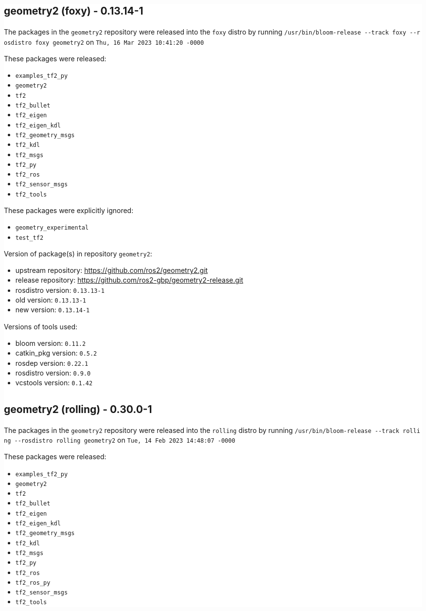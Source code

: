 
## geometry2 (foxy) - 0.13.14-1

The packages in the `geometry2` repository were released into the `foxy` distro by running `/usr/bin/bloom-release --track foxy --rosdistro foxy geometry2` on `Thu, 16 Mar 2023 10:41:20 -0000`

These packages were released:
- `examples_tf2_py`
- `geometry2`
- `tf2`
- `tf2_bullet`
- `tf2_eigen`
- `tf2_eigen_kdl`
- `tf2_geometry_msgs`
- `tf2_kdl`
- `tf2_msgs`
- `tf2_py`
- `tf2_ros`
- `tf2_sensor_msgs`
- `tf2_tools`

These packages were explicitly ignored:
- `geometry_experimental`
- `test_tf2`

Version of package(s) in repository `geometry2`:

- upstream repository: https://github.com/ros2/geometry2.git
- release repository: https://github.com/ros2-gbp/geometry2-release.git
- rosdistro version: `0.13.13-1`
- old version: `0.13.13-1`
- new version: `0.13.14-1`

Versions of tools used:

- bloom version: `0.11.2`
- catkin_pkg version: `0.5.2`
- rosdep version: `0.22.1`
- rosdistro version: `0.9.0`
- vcstools version: `0.1.42`


## geometry2 (rolling) - 0.30.0-1

The packages in the `geometry2` repository were released into the `rolling` distro by running `/usr/bin/bloom-release --track rolling --rosdistro rolling geometry2` on `Tue, 14 Feb 2023 14:48:07 -0000`

These packages were released:
- `examples_tf2_py`
- `geometry2`
- `tf2`
- `tf2_bullet`
- `tf2_eigen`
- `tf2_eigen_kdl`
- `tf2_geometry_msgs`
- `tf2_kdl`
- `tf2_msgs`
- `tf2_py`
- `tf2_ros`
- `tf2_ros_py`
- `tf2_sensor_msgs`
- `tf2_tools`

